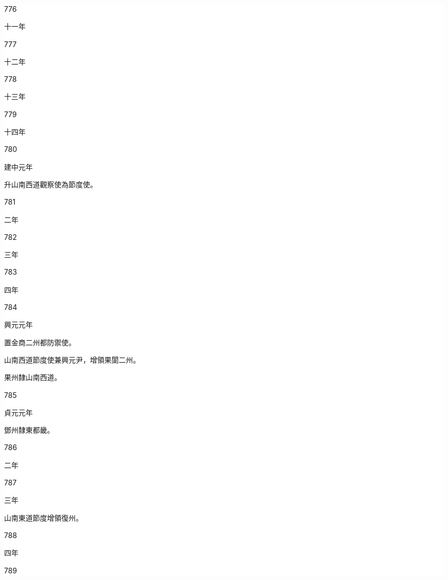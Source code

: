 776

十一年

777

十二年

778

十三年

779

十四年

780

建中元年

升山南西道觀察使為節度使。

781

二年

782

三年

783

四年

784

興元元年

置金商二州都防禦使。

山南西道節度使兼興元尹，增領果閬二州。

果州隸山南西道。

785

貞元元年

鄧州隸東都畿。

786

二年

787

三年

山南東道節度增領復州。

788

四年

789
